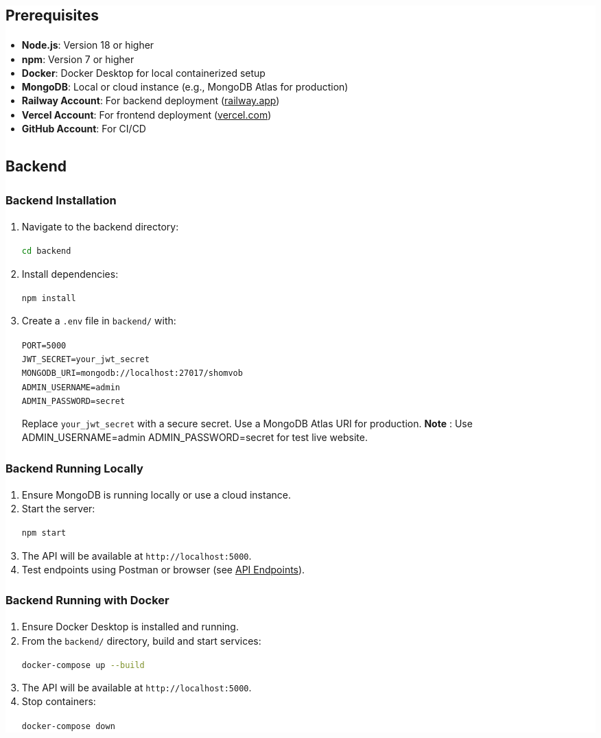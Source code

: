## Prerequisites
- **Node.js**: Version 18 or higher
- **npm**: Version 7 or higher
- **Docker**: Docker Desktop for local containerized setup
- **MongoDB**: Local or cloud instance (e.g., MongoDB Atlas for production)
- **Railway Account**: For backend deployment ([railway.app](https://railway.app))
- **Vercel Account**: For frontend deployment ([vercel.com](https://vercel.com))
- **GitHub Account**: For CI/CD

## Backend

### Backend Installation
1. Navigate to the backend directory:
   ```bash
   cd backend
   ```
2. Install dependencies:
   ```bash
   npm install
   ```
3. Create a `.env` file in `backend/` with:
   ```plaintext
   PORT=5000
   JWT_SECRET=your_jwt_secret
   MONGODB_URI=mongodb://localhost:27017/shomvob
   ADMIN_USERNAME=admin
   ADMIN_PASSWORD=secret
   ```
   Replace `your_jwt_secret` with a secure secret. Use a MongoDB Atlas URI for production.
   **Note** : Use ADMIN_USERNAME=admin ADMIN_PASSWORD=secret for test live website.

### Backend Running Locally
1. Ensure MongoDB is running locally or use a cloud instance.
2. Start the server:
   ```bash
   npm start
   ```
3. The API will be available at `http://localhost:5000`.
4. Test endpoints using Postman or browser (see [API Endpoints](#api-endpoints)).

### Backend Running with Docker
1. Ensure Docker Desktop is installed and running.
2. From the `backend/` directory, build and start services:
   ```bash
   docker-compose up --build
   ```
3. The API will be available at `http://localhost:5000`.
4. Stop containers:
   ```bash
   docker-compose down
   ```
